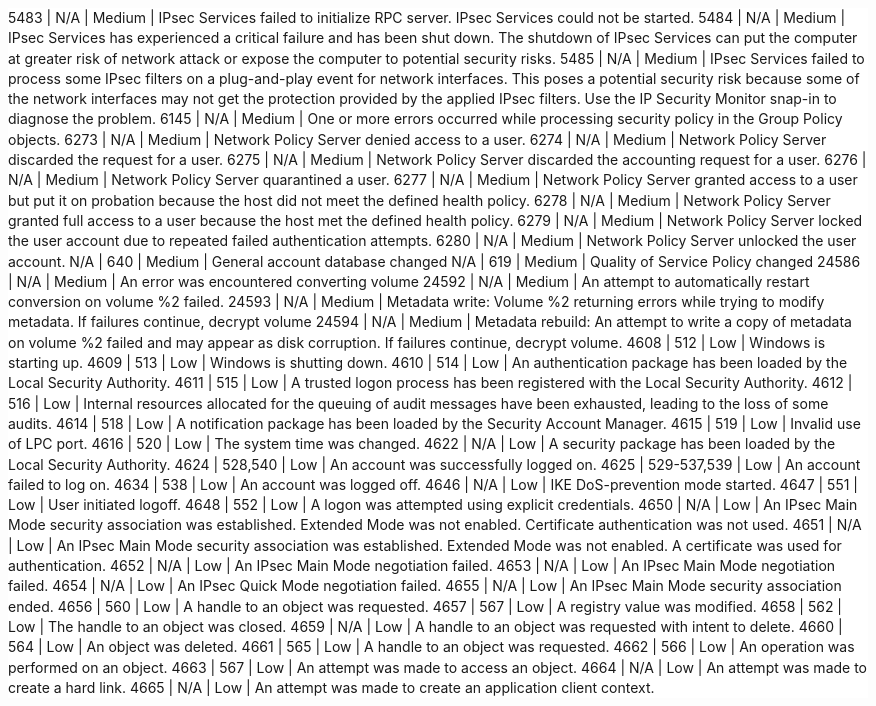 5483 | N/A | Medium | IPsec Services failed to initialize RPC server. IPsec Services could not be started.
5484 | N/A | Medium | IPsec Services has experienced a critical failure and has been shut down. The shutdown of IPsec Services can put the computer at greater risk of network attack or expose the computer to potential security risks.
5485 | N/A | Medium | IPsec Services failed to process some IPsec filters on a plug-and-play event for network interfaces. This poses a potential security risk because some of the network interfaces may not get the protection provided by the applied IPsec filters. Use the IP Security Monitor snap-in to diagnose the problem.
6145 | N/A | Medium | One or more errors occurred while processing security policy in the Group Policy objects.
6273 | N/A | Medium | Network Policy Server denied access to a user.
6274 | N/A | Medium | Network Policy Server discarded the request for a user.
6275 | N/A | Medium | Network Policy Server discarded the accounting request for a user.
6276 | N/A | Medium | Network Policy Server quarantined a user.
6277 | N/A | Medium | Network Policy Server granted access to a user but put it on probation because the host did not meet the defined health policy.
6278 | N/A | Medium | Network Policy Server granted full access to a user because the host met the defined health policy.
6279 | N/A | Medium | Network Policy Server locked the user account due to repeated failed authentication attempts.
6280 | N/A | Medium | Network Policy Server unlocked the user account.
N/A | 640 | Medium | General account database changed
N/A | 619 | Medium | Quality of Service Policy changed
24586 | N/A | Medium | An error was encountered converting volume
24592 | N/A | Medium | An attempt to automatically restart conversion on volume %2 failed.
24593 | N/A | Medium | Metadata write: Volume %2 returning errors while trying to modify metadata. If failures continue, decrypt volume
24594 | N/A | Medium | Metadata rebuild: An attempt to write a copy of metadata on volume %2 failed and may appear as disk corruption. If failures continue, decrypt volume.
4608 | 512 | Low | Windows is starting up.
4609 | 513 | Low | Windows is shutting down.
4610 | 514 | Low | An authentication package has been loaded by the Local Security Authority.
4611 | 515 | Low | A trusted logon process has been registered with the Local Security Authority.
4612 | 516 | Low | Internal resources allocated for the queuing of audit messages have been exhausted, leading to the loss of some audits.
4614 | 518 | Low | A notification package has been loaded by the Security Account Manager.
4615 | 519 | Low | Invalid use of LPC port.
4616 | 520 | Low | The system time was changed.
4622 | N/A | Low | A security package has been loaded by the Local Security Authority.
4624 | 528,540 | Low | An account was successfully logged on.
4625 | 529-537,539 | Low | An account failed to log on.
4634 | 538 | Low | An account was logged off.
4646 | N/A | Low | IKE DoS-prevention mode started.
4647 | 551 | Low | User initiated logoff.
4648 | 552 | Low | A logon was attempted using explicit credentials.
4650 | N/A | Low | An IPsec Main Mode security association was established. Extended Mode was not enabled. Certificate authentication was not used.
4651 | N/A | Low | An IPsec Main Mode security association was established. Extended Mode was not enabled. A certificate was used for authentication.
4652 | N/A | Low | An IPsec Main Mode negotiation failed.
4653 | N/A | Low | An IPsec Main Mode negotiation failed.
4654 | N/A | Low | An IPsec Quick Mode negotiation failed.
4655 | N/A | Low | An IPsec Main Mode security association ended.
4656 | 560 | Low | A handle to an object was requested.
4657 | 567 | Low | A registry value was modified.
4658 | 562 | Low | The handle to an object was closed.
4659 | N/A | Low | A handle to an object was requested with intent to delete.
4660 | 564 | Low | An object was deleted.
4661 | 565 | Low | A handle to an object was requested.
4662 | 566 | Low | An operation was performed on an object.
4663 | 567 | Low | An attempt was made to access an object.
4664 | N/A | Low | An attempt was made to create a hard link.
4665 | N/A | Low | An attempt was made to create an application client context.